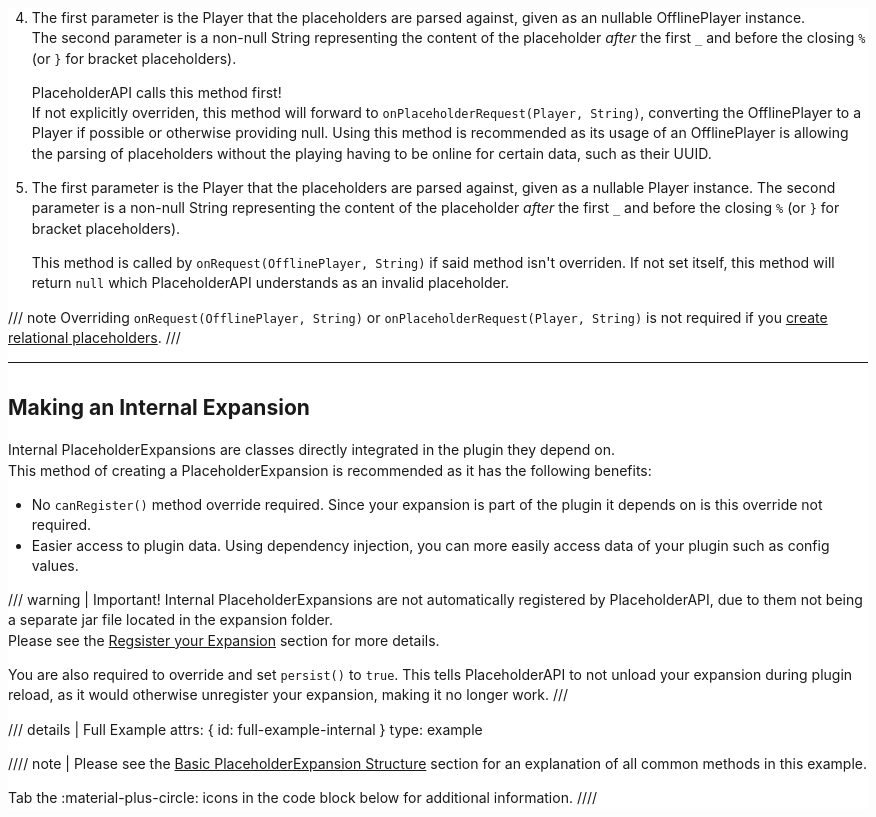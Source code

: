 4.  The first parameter is the Player that the placeholders are parsed against, given as an nullable OfflinePlayer instance.  
    The second parameter is a non-null String representing the content of the placeholder *after* the first `_` and before the closing `%` (or `}` for bracket placeholders).

    PlaceholderAPI calls this method first!  
    If not explicitly overriden, this method will forward to `onPlaceholderRequest(Player, String)`, converting the OfflinePlayer to a Player if possible or otherwise providing null.
    Using this method is recommended as its usage of an OfflinePlayer is allowing the parsing of placeholders without the playing having to be online for certain data, such as their UUID.

5.  The first parameter is the Player that the placeholders are parsed against, given as a nullable Player instance.
    The second parameter is a non-null String representing the content of the placeholder *after* the first `_` and before the closing `%` (or `}` for bracket placeholders).

    This method is called by `onRequest(OfflinePlayer, String)` if said method isn't overriden.
    If not set itself, this method will return `null` which PlaceholderAPI understands as an invalid placeholder.

/// note
Overriding `onRequest(OfflinePlayer, String)` or `onPlaceholderRequest(Player, String)` is not required if you [create relational placeholders](#making-a-relational-expansion).
///

----

## Making an Internal Expansion

Internal PlaceholderExpansions are classes directly integrated in the plugin they depend on.  
This method of creating a PlaceholderExpansion is recommended as it has the following benefits:

- No `canRegister()` method override required. Since your expansion is part of the plugin it depends on is this override not required.
- Easier access to plugin data. Using dependency injection, you can more easily access data of your plugin such as config values.

/// warning | Important!
Internal PlaceholderExpansions are not automatically registered by PlaceholderAPI, due to them not being a separate jar file located in the expansion folder.  
Please see the [Regsister your Expansion](#register-your-expansion) section for more details.

You are also required to override and set `persist()` to `true`. This tells PlaceholderAPI to not unload your expansion during plugin reload, as it would otherwise unregister your expansion, making it no longer work.
///

/// details | Full Example
    attrs: { id: full-example-internal }
    type: example

//// note |
Please see the [Basic PlaceholderExpansion Structure](#basic-placeholderexpansion-structure) section for an explanation of all common methods in this example.

Tab the :material-plus-circle: icons in the code block below for additional information.
////

